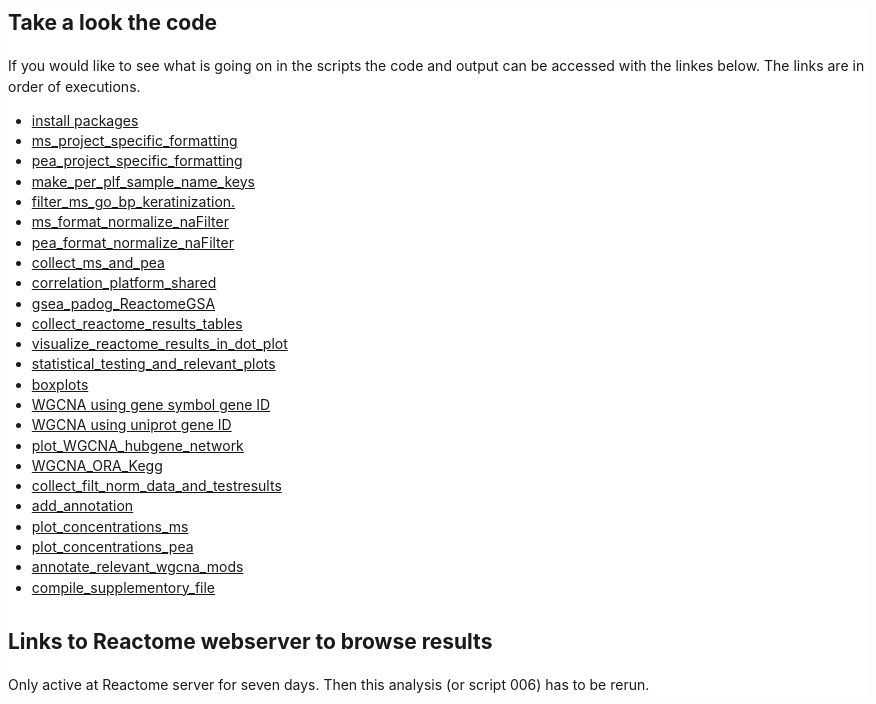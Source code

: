 ## Take a look the code

If you would like to see what is going on in the scripts the code and
output can be accessed with the linkes below. The links are in order of
executions.

-   [install packages](markdown/0_install_packages.md)
-   [ms\_project\_specific\_formatting](markdown/000a_ms_project_specific_formatting.md)
-   [pea\_project\_specific\_formatting](markdown/000b_pea_project_specific_formatting.md)
-   [make\_per\_plf\_sample\_name\_keys](markdown/001_make_per_plf_sample_name_keys.md)
-   [filter\_ms\_go\_bp\_keratinization.](markdown/002a1_filter_ms_go_bp_keratinization.md)
-   [ms\_format\_normalize\_naFilter](markdown/002a2_ms_format_normalize_naFilter.md)
-   [pea\_format\_normalize\_naFilter](markdown/002b_pea_format_normalize_naFilter.md)
-   [collect\_ms\_and\_pea](markdown/003_collect_ms_and_pea.md)
-   [correlation\_platform\_shared](markdown/004_correlation_platform_shared.md)
-   [gsea\_padog\_ReactomeGSA](markdown/005_gsea_padog_ReactomeGSA.md)
-   [collect\_reactome\_results\_tables](markdown/006a_collect_reactome_results_tables.md)
-   [visualize\_reactome\_results\_in\_dot\_plot](markdown/006b_reactome_dotplot.md)
-   [statistical\_testing\_and\_relevant\_plots](markdown/007_statistical_testing_and_relevant_plots.md)
-   [boxplots](markdown/008_boxplots.md)
-   [WGCNA using gene symbol gene ID](markdown/009_WGCNA.md)
-   [WGCNA using uniprot gene ID](markdown/009b_WGCNA_uniprot.md)
-   [plot\_WGCNA\_hubgene\_network](markdown/010_plot_WGCNA_hubgene_network.md)
-   [WGCNA\_ORA\_Kegg](markdown/011_WGCNA_ORA_Kegg.md)
-   [collect\_filt\_norm\_data\_and\_testresults](markdown/012_collect_filt_norm_data_and_testresults.md)
-   [add\_annotation](markdown/013_add_annotation.md)
-   [plot\_concentrations\_ms](markdown/015a_plot_concentrations_ms.md)
-   [plot\_concentrations\_pea](markdown/015b_plot_concentrations_pea.md)
-   [annotate\_relevant\_wgcna\_mods](markdown/016_annotate_relevant_wgcna_mods.md)
-   [compile\_supplementory\_file](markdown/020_compile_supplementory_tables.md)
























## Links to Reactome webserver to browse results

Only active at Reactome server for seven days. Then this analysis (or
script 006) has to be rerun.
